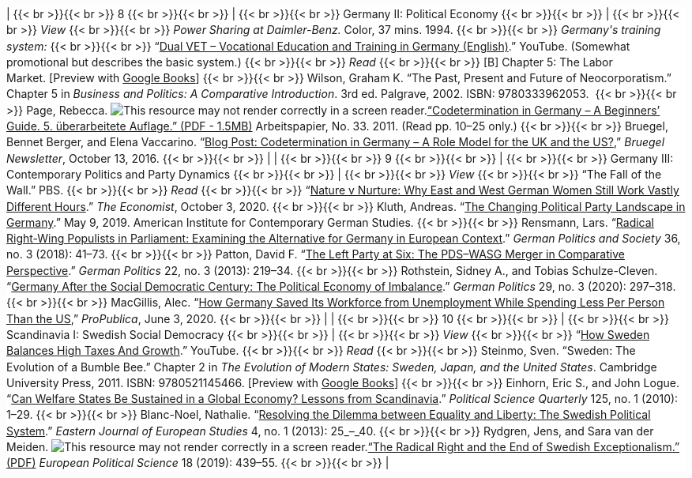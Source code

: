|  {{< br >}}{{< br >}} 8 {{< br >}}{{< br >}}  |  {{< br >}}{{< br >}} Germany II: Political Economy {{< br >}}{{< br >}}  |  {{< br >}}{{< br >}} _View_ {{< br >}}{{< br >}} _Power Sharing at Daimler-Benz._ Color, 37 mins. 1994. {{< br >}}{{< br >}} _Germany's training system:_ {{< br >}}{{< br >}} “[Dual VET – Vocational Education and Training in Germany (English)](https://www.youtube.com/watch?v=sXhSRoSFxuU).” YouTube. (Somewhat promotional but describes the basic system.) {{< br >}}{{< br >}} _Read_ {{< br >}}{{< br >}} \[B\] Chapter 5: The Labor Market. \[Preview with [Google Books](https://www.google.com/books/edition/Capitalisms_Compared/emIXBAAAQBAJ?hl=en&gbpv=1&dq=Capitalisms+Compared:+Welfare,+Work,+and+Business&printsec=frontcover)\] {{< br >}}{{< br >}} Wilson, Graham K. “The Past, Present and Future of Neocorporatism.” Chapter 5 in _Business and Politics: A Comparative Introduction_. 3rd ed. Palgrave, 2002. ISBN: 9780333962053.  {{< br >}}{{< br >}} Page, Rebecca. ![This resource may not render correctly in a screen reader.](/images/inacessible.gif)[“Codetermination in Germany – A Beginners’ Guide. 5. überarbeitete Auflage.” (PDF - 1.5MB)](https://www.econstor.eu/bitstream/10419/116496/1/hbs_arbp_033.pdf) Arbeitspapier, No. 33. 2011. (Read pp. 10–25 only.) {{< br >}}{{< br >}} Bruegel, Bennet Berger, and Elena Vaccarino. “[Blog Post: Codetermination in Germany – A Role Model for the UK and the US?](https://www.bruegel.org/2016/10/codetermination-in-germany-a-role-model-for-the-uk-and-the-us/),” _Bruegel Newsletter_, October 13, 2016. {{< br >}}{{< br >}}  |
|  {{< br >}}{{< br >}} 9 {{< br >}}{{< br >}}  |  {{< br >}}{{< br >}} Germany III: Contemporary Politics and Party Dynamics {{< br >}}{{< br >}}  |  {{< br >}}{{< br >}} _View_ {{< br >}}{{< br >}} “The Fall of the Wall.” PBS. {{< br >}}{{< br >}} _Read_ {{< br >}}{{< br >}} “[Nature v Nurture: Why East and West German Women Still Work Vastly Different Hours](https://www.economist.com/finance-and-economics/2020/10/03/why-east-and-west-german-women-still-work-vastly-different-hours).” _The Economist_, October 3, 2020. {{< br >}}{{< br >}} Kluth, Andreas. “[The Changing Political Party Landscape in Germany](https://www.aicgs.org/2019/05/the-changing-political-party-landscape-in-germany/).” May 9, 2019. American Institute for Contemporary German Studies. {{< br >}}{{< br >}} Rensmann, Lars. “[Radical Right-Wing Populists in Parliament: Examining the Alternative for Germany in European Context](https://www.rug.nl/research/portal/publications/radical-rightwing-populists-in-parliament(96d74525-e71f-44b1-981e-d60fceb0b210).html).” _German Politics and Society_ 36, no. 3 (2018): 41–73. {{< br >}}{{< br >}} Patton, David F. “[The Left Party at Six: The PDS–WASG Merger in Comparative Perspective](https://www.tandfonline.com/doi/abs/10.1080/09644008.2013.794454?journalCode=fgrp20).” _German Politics_ 22, no. 3 (2013): 219–34. {{< br >}}{{< br >}} Rothstein, Sidney A., and Tobias Schulze-Cleven. “[Germany After the Social Democratic Century: The Political Economy of Imbalance](https://www.tandfonline.com/doi/abs/10.1080/09644008.2020.1752677).” _German Politics_ 29, no. 3 (2020): 297–318. {{< br >}}{{< br >}} MacGillis, Alec. “[How Germany Saved Its Workforce from Unemployment While Spending Less Per Person Than the US](https://www.propublica.org/article/how-germany-saved-its-workforce-from-unemployment-while-spending-less-per-person-than-the-u-s),” _ProPublica_, June 3, 2020. {{< br >}}{{< br >}}  |
|  {{< br >}}{{< br >}} 10 {{< br >}}{{< br >}}  |  {{< br >}}{{< br >}} Scandinavia I: Swedish Social Democracy {{< br >}}{{< br >}}  |  {{< br >}}{{< br >}} _View_ {{< br >}}{{< br >}} “[How Sweden Balances High Taxes And Growth](https://www.youtube.com/watch?v=j0Z_fODM5gE).” YouTube. {{< br >}}{{< br >}} _Read_ {{< br >}}{{< br >}} Steinmo, Sven. “Sweden: The Evolution of a Bumble Bee.” Chapter 2 in _The Evolution of Modern States: Sweden, Japan, and the United States_. Cambridge University Press, 2011. ISBN: 9780521145466. \[Preview with [Google Books](https://www.google.com/books/edition/The_Evolution_of_Modern_States/Kzk87VMgrQMC?hl=en&gbpv=1)\] {{< br >}}{{< br >}} Einhorn, Eric S., and John Logue. “[Can Welfare States Be Sustained in a Global Economy? Lessons from Scandinavia](https://go.gale.com/ps/anonymous?id=GALE%7CA224405038&sid=googleScholar&v=2.1&it=r&linkaccess=abs&issn=00323195&p=AONE&sw=w).” _Political Science Quarterly_ 125, no. 1 (2010): 1–29. {{< br >}}{{< br >}} Blanc-Noel, Nathalie. “[Resolving the Dilemma between Equality and Liberty: The Swedish Political System](https://www.researchgate.net/publication/258241619_Resolving_the_dilemma_between_equality_and_liberty_the_Swedish_political_system).” _Eastern Journal of European Studies_ 4, no. 1 (2013): 25_–_40. {{< br >}}{{< br >}} Rydgren, Jens, and Sara van der Meiden. ![This resource may not render correctly in a screen reader.](/images/inacessible.gif)[“The Radical Right and the End of Swedish Exceptionalism.” (PDF)](https://d-nb.info/1161725326/34) _European Political Science_ 18 (2019): 439–55. {{< br >}}{{< br >}}  |